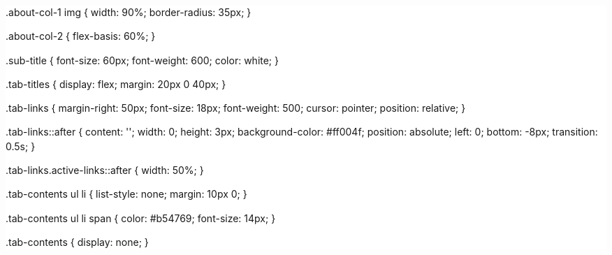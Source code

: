 .about-col-1 img {
    width: 90%;
    border-radius: 35px;
}

.about-col-2 {
    flex-basis: 60%;
}

.sub-title {
    font-size: 60px;
    font-weight: 600;
    color: white;
}

.tab-titles {
    display: flex;
    margin: 20px 0 40px;
}

.tab-links {
    margin-right: 50px;
    font-size: 18px;
    font-weight: 500;
    cursor: pointer;
    position: relative;
}

.tab-links::after {
    content: '';
    width: 0;
    height: 3px;
    background-color: #ff004f;
    position: absolute;
    left: 0;
    bottom: -8px;
    transition: 0.5s;
}

.tab-links.active-links::after {
    width: 50%;
}

.tab-contents ul li {
    list-style: none;
    margin: 10px 0;
}

.tab-contents ul li span {
    color: #b54769;
    font-size: 14px;
}

.tab-contents {
    display: none;
}
